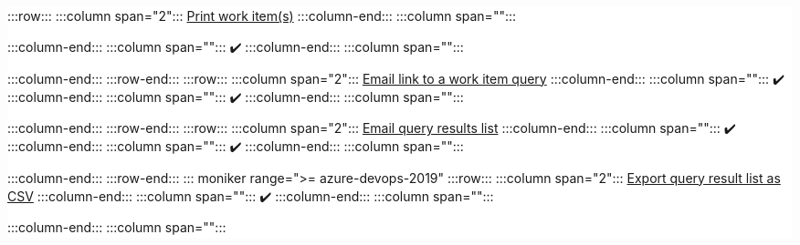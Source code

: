:::row:::
   :::column span="2":::
      [Print work item(s)](#print-items)
   :::column-end:::
   :::column span="":::
        
   :::column-end:::
   :::column span="":::
      ✔️
   :::column-end:::
   :::column span="":::
        
   :::column-end:::
:::row-end:::
:::row:::
   :::column span="2":::
      [Email link to a work item query](#copy-url)
   :::column-end:::
   :::column span="":::
      ✔️
   :::column-end:::
   :::column span="":::
      ✔️
   :::column-end:::
   :::column span="":::
        
   :::column-end:::
:::row-end:::
:::row:::
   :::column span="2":::
      [Email query results list](#email-summary-lists)
   :::column-end:::
   :::column span="":::
      ✔️
   :::column-end:::
   :::column span="":::
      ✔️
   :::column-end:::
   :::column span="":::
        
   :::column-end:::
:::row-end:::
::: moniker range=">= azure-devops-2019"
:::row:::
   :::column span="2":::
      [Export query result list as CSV](#export)
   :::column-end:::
   :::column span="":::
      ✔️
   :::column-end:::
   :::column span="":::
        
   :::column-end:::
   :::column span="":::
        